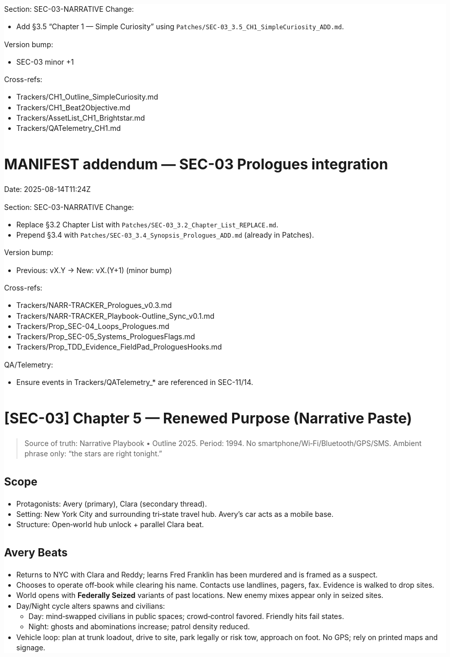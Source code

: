 Section: SEC-03-NARRATIVE
Change:
- Add §3.5 “Chapter 1 — Simple Curiosity” using `Patches/SEC-03_3.5_CH1_SimpleCuriosity_ADD.md`.

Version bump:
- SEC-03 minor +1

Cross-refs:
- Trackers/CH1_Outline_SimpleCuriosity.md
- Trackers/CH1_Beat2Objective.md
- Trackers/AssetList_CH1_Brightstar.md
- Trackers/QATelemetry_CH1.md

# MANIFEST addendum — SEC-03 Prologues integration
Date: 2025-08-14T11:24Z

Section: SEC-03-NARRATIVE
Change:
- Replace §3.2 Chapter List with `Patches/SEC-03_3.2_Chapter_List_REPLACE.md`.
- Prepend §3.4 with `Patches/SEC-03_3.4_Synopsis_Prologues_ADD.md` (already in Patches).

Version bump:
- Previous: vX.Y  →  New: vX.(Y+1)  (minor bump)

Cross-refs:
- Trackers/NARR-TRACKER_Prologues_v0.3.md
- Trackers/NARR-TRACKER_Playbook-Outline_Sync_v0.1.md
- Trackers/Prop_SEC-04_Loops_Prologues.md
- Trackers/Prop_SEC-05_Systems_ProloguesFlags.md
- Trackers/Prop_TDD_Evidence_FieldPad_ProloguesHooks.md

QA/Telemetry:
- Ensure events in Trackers/QATelemetry_* are referenced in SEC-11/14.

# [SEC-03] Chapter 5 — Renewed Purpose (Narrative Paste)

> Source of truth: Narrative Playbook • Outline 2025. Period: 1994. No smartphone/Wi‑Fi/Bluetooth/GPS/SMS. Ambient phrase only: “the stars are right tonight.”

## Scope
- Protagonists: Avery (primary), Clara (secondary thread).
- Setting: New York City and surrounding tri‑state travel hub. Avery’s car acts as a mobile base.
- Structure: Open‑world hub unlock + parallel Clara beat.

## Avery Beats
- Returns to NYC with Clara and Reddy; learns Fred Franklin has been murdered and is framed as a suspect.
- Chooses to operate off‑book while clearing his name. Contacts use landlines, pagers, fax. Evidence is walked to drop sites.
- World opens with **Federally Seized** variants of past locations. New enemy mixes appear only in seized sites.
- Day/Night cycle alters spawns and civilians:
  - Day: mind‑swapped civilians in public spaces; crowd‑control favored. Friendly hits fail states.
  - Night: ghosts and abominations increase; patrol density reduced.
- Vehicle loop: plan at trunk loadout, drive to site, park legally or risk tow, approach on foot. No GPS; rely on printed maps and signage.
